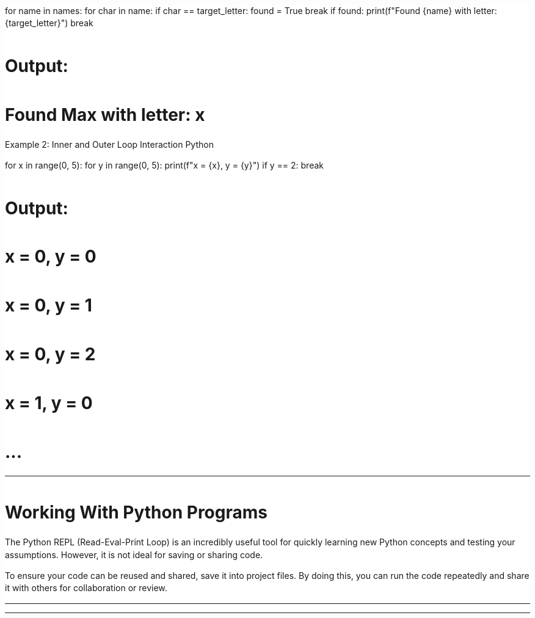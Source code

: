 for name in names:
    for char in name:
        if char == target_letter:
            found = True
            break
    if found:
        print(f"Found {name} with letter: {target_letter}")
        break
# Output:
# Found Max with letter: x

Example 2: Inner and Outer Loop Interaction
Python

for x in range(0, 5):
    for y in range(0, 5):
        print(f"x = {x}, y = {y}")
        if y == 2:
            break
# Output:
# x = 0, y = 0
# x = 0, y = 1
# x = 0, y = 2
# x = 1, y = 0
# ...

---

# Working With Python Programs

The Python REPL (Read-Eval-Print Loop) is an incredibly useful tool for quickly learning new Python concepts and testing your assumptions. However, it is not ideal for saving or sharing code. 

To ensure your code can be reused and shared, save it into project files. By doing this, you can run the code repeatedly and share it with others for collaboration or review.

---



---
